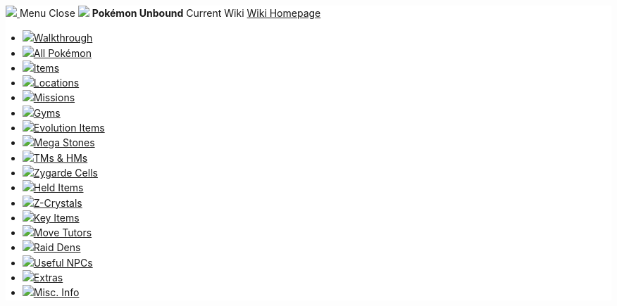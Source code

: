 [ ![](https://static.unboundwiki.com/wp-content/assets/images/2024/07/unbound-game-logo-x50.png) ](https://unboundwiki.com/pokemon/blaziken/<https:/unboundwiki.com/>)
Menu Close
![](https://static.unboundwiki.com/wp-content/assets/images/2024/07/pokemon-unbound-frozen-heights-game-icon.jpg)
**Pokémon Unbound**
Current Wiki
[ Wiki Homepage ](https://unboundwiki.com/pokemon/blaziken/<https:/unboundwiki.com/>)
  * [![](https://static.unboundwiki.com/wp-content/assets/images/2024/07/unbound-walkthrough-start-preview.jpg)Walkthrough](https://unboundwiki.com/pokemon/blaziken/<https:/unboundwiki.com/walkthrough/>)
  * [![](https://static.unboundwiki.com/wp-content/assets/images/2024/07/pokemon-unbound-lab-exterior-150x150.jpg)All Pokémon](https://unboundwiki.com/pokemon/blaziken/<https:/unboundwiki.com/pokemon/>)
  * [![](https://static.unboundwiki.com/wp-content/assets/images/2024/07/items-market-150x150.jpg)Items](https://unboundwiki.com/pokemon/blaziken/<https:/unboundwiki.com/items/>)
  * [![](https://static.unboundwiki.com/wp-content/assets/images/2024/08/world-map-pokemon-unbound.jpg)Locations](https://unboundwiki.com/pokemon/blaziken/<https:/unboundwiki.com/locations/>)
  * [![](https://static.unboundwiki.com/wp-content/assets/images/2024/07/missions-icon-150x150.jpg)Missions](https://unboundwiki.com/pokemon/blaziken/<https:/unboundwiki.com/missions/>)
  * [![](https://static.unboundwiki.com/wp-content/assets/images/2024/12/exterior-crater-town-gym-200x200.jpg)Gyms](https://unboundwiki.com/pokemon/blaziken/<https:/unboundwiki.com/gyms/>)
  * [![](https://static.unboundwiki.com/wp-content/assets/images/2024/08/evolutionary-items.jpg)Evolution Items](https://unboundwiki.com/pokemon/blaziken/<https:/unboundwiki.com/items/evolution-items/>)
  * [![](https://static.unboundwiki.com/wp-content/assets/images/2024/07/mega-stone-150x150.jpg)Mega Stones](https://unboundwiki.com/pokemon/blaziken/<https:/unboundwiki.com/mega-stones/>)
  * [![](https://static.unboundwiki.com/wp-content/assets/images/2024/07/tmloc-150x150.png)TMs & HMs](https://unboundwiki.com/pokemon/blaziken/<https:/unboundwiki.com/tms-hms/>)
  * [![](https://static.unboundwiki.com/wp-content/assets/images/2024/08/zygarde-house.jpg)Zygarde Cells](https://unboundwiki.com/pokemon/blaziken/<https:/unboundwiki.com/items/zygarde-cells/>)
  * [![](https://static.unboundwiki.com/wp-content/assets/images/2024/10/helditems-endgame-shop-200x200.jpg)Held Items](https://unboundwiki.com/pokemon/blaziken/<https:/unboundwiki.com/items/held-items/>)
  * [![](https://static.unboundwiki.com/wp-content/assets/images/2024/08/zcrystals-listing-preview.jpg)Z-Crystals](https://unboundwiki.com/pokemon/blaziken/<https:/unboundwiki.com/z-crystals/>)
  * [![](https://static.unboundwiki.com/wp-content/assets/images/2024/08/cube.jpg)Key Items](https://unboundwiki.com/pokemon/blaziken/<https:/unboundwiki.com/items/key-items/>)
  * [![](https://static.unboundwiki.com/wp-content/assets/images/2024/09/move-tutors-preview.jpg)Move Tutors](https://unboundwiki.com/pokemon/blaziken/<https:/unboundwiki.com/misc-info/move-tutors/>)
  * [![](https://static.unboundwiki.com/wp-content/assets/images/2024/10/raid-den-area-pokemon-unbound-lightv.jpg)Raid Dens](https://unboundwiki.com/pokemon/blaziken/<https:/unboundwiki.com/raid-dens/>)
  * [![](https://static.unboundwiki.com/wp-content/assets/images/2024/11/useful-npc-preview-200x200.jpg)Useful NPCs](https://unboundwiki.com/pokemon/blaziken/<https:/unboundwiki.com/misc-info/useful-npcs/>)
  * [![](https://static.unboundwiki.com/wp-content/assets/images/2024/10/kyurem-unbound-sidequest-200x200.jpg)Extras](https://unboundwiki.com/pokemon/blaziken/<https:/unboundwiki.com/extras/>)
  * [![](https://static.unboundwiki.com/wp-content/assets/images/2024/08/dehara-mart.png)Misc. Info](https://unboundwiki.com/pokemon/blaziken/<https:/unboundwiki.com/misc-info/>)


